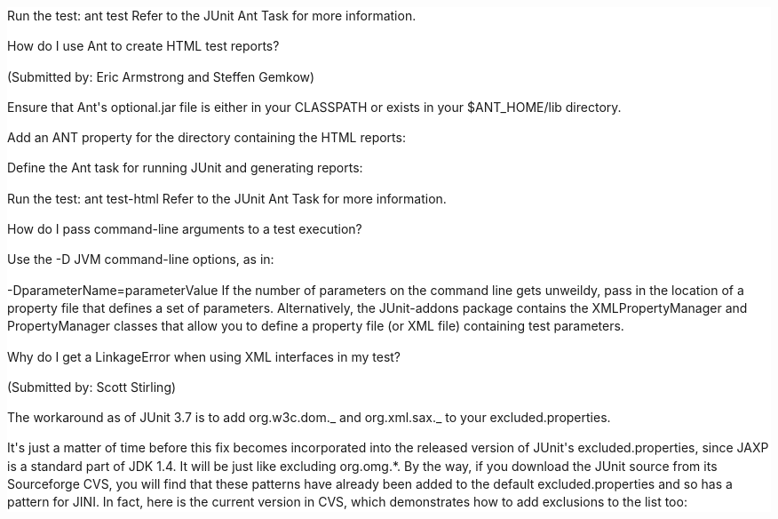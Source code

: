 
Run the test:
ant test
Refer to the JUnit Ant Task for more information.

How do I use Ant to create HTML test reports?

(Submitted by: Eric Armstrong and Steffen Gemkow)

Ensure that Ant's optional.jar file is either in your CLASSPATH or exists in your $ANT_HOME/lib directory.

Add an ANT property for the directory containing the HTML reports:
<property name="test.reports" value="./reports" />

Define the Ant task for running JUnit and generating reports:

 <target name="test-html">
   <junit fork="yes" printsummary="no" haltonfailure="no">
     <batchtest fork="yes" todir="${test.reports}" >
       <fileset dir="${classes}">
         <include name="**/*Test.class" />
       </fileset>
     </batchtest>
     <formatter type="xml" />
     <classpath refid="test.classpath" />
   </junit>

   <junitreport todir="${test.reports}">
     <fileset dir="${test.reports}">
       <include name="TEST-*.xml" />
     </fileset>
     <report todir="${test.reports}" />
   </junitreport>
 </target>


Run the test:
ant test-html
Refer to the JUnit Ant Task for more information.

How do I pass command-line arguments to a test execution?

Use the -D JVM command-line options, as in:

-DparameterName=parameterValue
If the number of parameters on the command line gets unweildy, pass in the location of a property file that defines a set of parameters. Alternatively, the JUnit-addons package contains the XMLPropertyManager and PropertyManager classes that allow you to define a property file (or XML file) containing test parameters.

Why do I get a LinkageError when using XML interfaces in my test?

(Submitted by: Scott Stirling)

The workaround as of JUnit 3.7 is to add org.w3c.dom._ and org.xml.sax._ to your excluded.properties.

It's just a matter of time before this fix becomes incorporated into the released version of JUnit's excluded.properties, since JAXP is a standard part of JDK 1.4. It will be just like excluding org.omg.\*. By the way, if you download the JUnit source from its Sourceforge CVS, you will find that these patterns have already been added to the default excluded.properties and so has a pattern for JINI. In fact, here is the current version in CVS, which demonstrates how to add exclusions to the list too:
